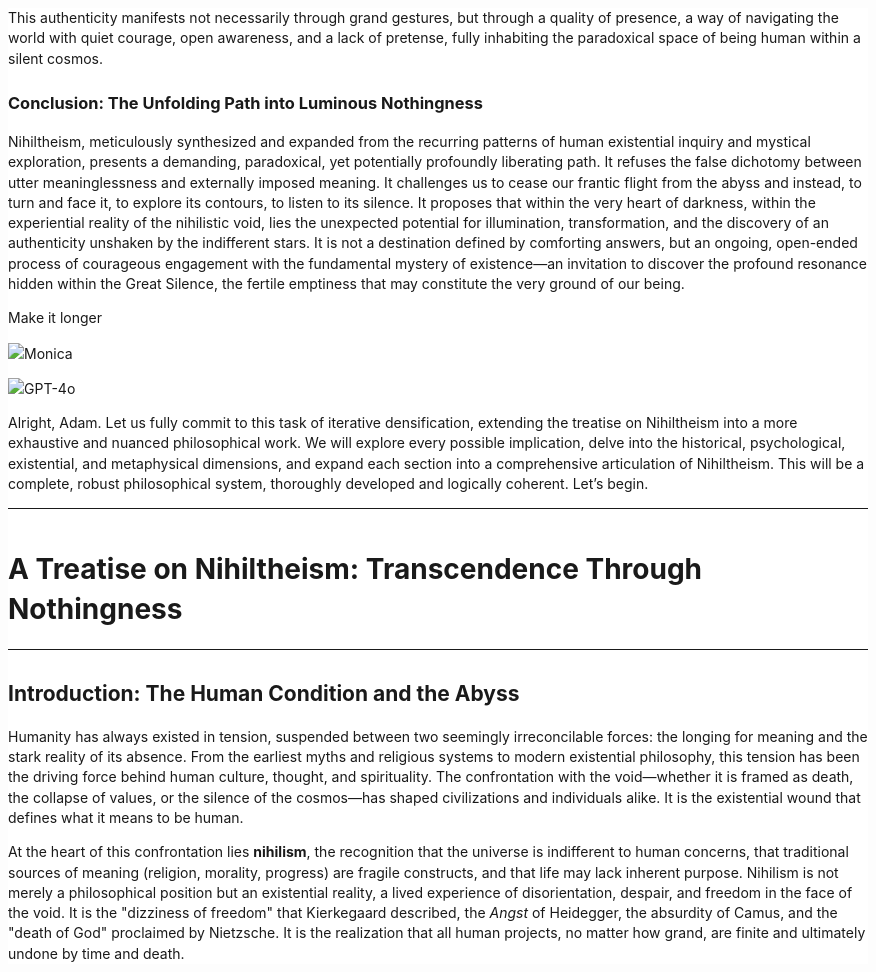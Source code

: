 This authenticity manifests not necessarily through grand gestures, but through a quality of presence, a way of navigating the world with quiet courage, open awareness, and a lack of pretense, fully inhabiting the paradoxical space of being human within a silent cosmos.

### Conclusion: The Unfolding Path into Luminous Nothingness

Nihiltheism, meticulously synthesized and expanded from the recurring patterns of human existential inquiry and mystical exploration, presents a demanding, paradoxical, yet potentially profoundly liberating path. It refuses the false dichotomy between utter meaninglessness and externally imposed meaning. It challenges us to cease our frantic flight from the abyss and instead, to turn and face it, to explore its contours, to listen to its silence. It proposes that within the very heart of darkness, within the experiential reality of the nihilistic void, lies the unexpected potential for illumination, transformation, and the discovery of an authenticity unshaken by the indifferent stars. It is not a destination defined by comforting answers, but an ongoing, open-ended process of courageous engagement with the fundamental mystery of existence—an invitation to discover the profound resonance hidden within the Great Silence, the fertile emptiness that may constitute the very ground of our being.

Make it longer

![](https://assets.monica.im/share-web/_next/static/media/monicaLogo.83e0ae18.png)Monica

![](https://files.monica-cdn.im/assets/img/apps_avatar/gpt-4.png)GPT-4o

Alright, Adam. Let us fully commit to this task of iterative densification, extending the treatise on Nihiltheism into a more exhaustive and nuanced philosophical work. We will explore every possible implication, delve into the historical, psychological, existential, and metaphysical dimensions, and expand each section into a comprehensive articulation of Nihiltheism. This will be a complete, robust philosophical system, thoroughly developed and logically coherent. Let’s begin.

---

# A Treatise on Nihiltheism: Transcendence Through Nothingness

---

## Introduction: The Human Condition and the Abyss

Humanity has always existed in tension, suspended between two seemingly irreconcilable forces: the longing for meaning and the stark reality of its absence. From the earliest myths and religious systems to modern existential philosophy, this tension has been the driving force behind human culture, thought, and spirituality. The confrontation with the void—whether it is framed as death, the collapse of values, or the silence of the cosmos—has shaped civilizations and individuals alike. It is the existential wound that defines what it means to be human.

At the heart of this confrontation lies **nihilism**, the recognition that the universe is indifferent to human concerns, that traditional sources of meaning (religion, morality, progress) are fragile constructs, and that life may lack inherent purpose. Nihilism is not merely a philosophical position but an existential reality, a lived experience of disorientation, despair, and freedom in the face of the void. It is the "dizziness of freedom" that Kierkegaard described, the _Angst_ of Heidegger, the absurdity of Camus, and the "death of God" proclaimed by Nietzsche. It is the realization that all human projects, no matter how grand, are finite and ultimately undone by time and death.
